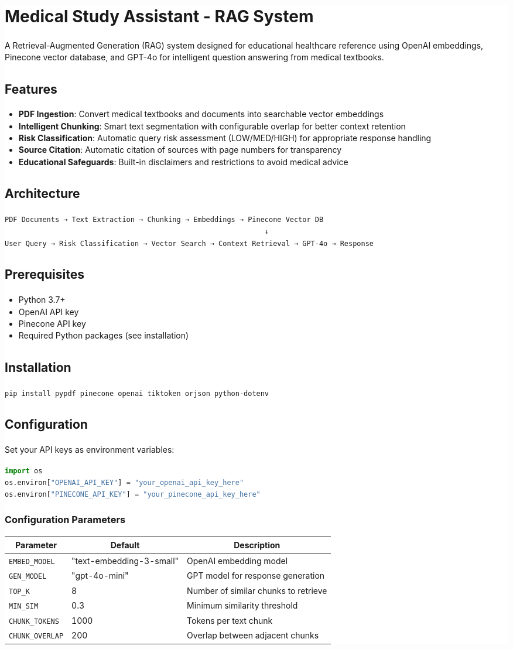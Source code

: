 # Medical Study Assistant - RAG System

A Retrieval-Augmented Generation (RAG) system designed for educational healthcare reference using OpenAI embeddings, Pinecone vector database, and GPT-4o for intelligent question answering from medical textbooks.

## Features

- **PDF Ingestion**: Convert medical textbooks and documents into searchable vector embeddings
- **Intelligent Chunking**: Smart text segmentation with configurable overlap for better context retention
- **Risk Classification**: Automatic query risk assessment (LOW/MED/HIGH) for appropriate response handling
- **Source Citation**: Automatic citation of sources with page numbers for transparency
- **Educational Safeguards**: Built-in disclaimers and restrictions to avoid medical advice

## Architecture

```
PDF Documents → Text Extraction → Chunking → Embeddings → Pinecone Vector DB
                                                              ↓
User Query → Risk Classification → Vector Search → Context Retrieval → GPT-4o → Response
```

## Prerequisites

- Python 3.7+
- OpenAI API key
- Pinecone API key
- Required Python packages (see installation)

## Installation

```bash
pip install pypdf pinecone openai tiktoken orjson python-dotenv
```

## Configuration

Set your API keys as environment variables:

```python
import os
os.environ["OPENAI_API_KEY"] = "your_openai_api_key_here"
os.environ["PINECONE_API_KEY"] = "your_pinecone_api_key_here"
```

### Configuration Parameters

| Parameter | Default | Description |
|-----------|---------|-------------|
| `EMBED_MODEL` | "text-embedding-3-small" | OpenAI embedding model |
| `GEN_MODEL` | "gpt-4o-mini" | GPT model for response generation |
| `TOP_K` | 8 | Number of similar chunks to retrieve |
| `MIN_SIM` | 0.3 | Minimum similarity threshold |
| `CHUNK_TOKENS` | 1000 | Tokens per text chunk |
| `CHUNK_OVERLAP` | 200 | Overlap between adjacent chunks |
